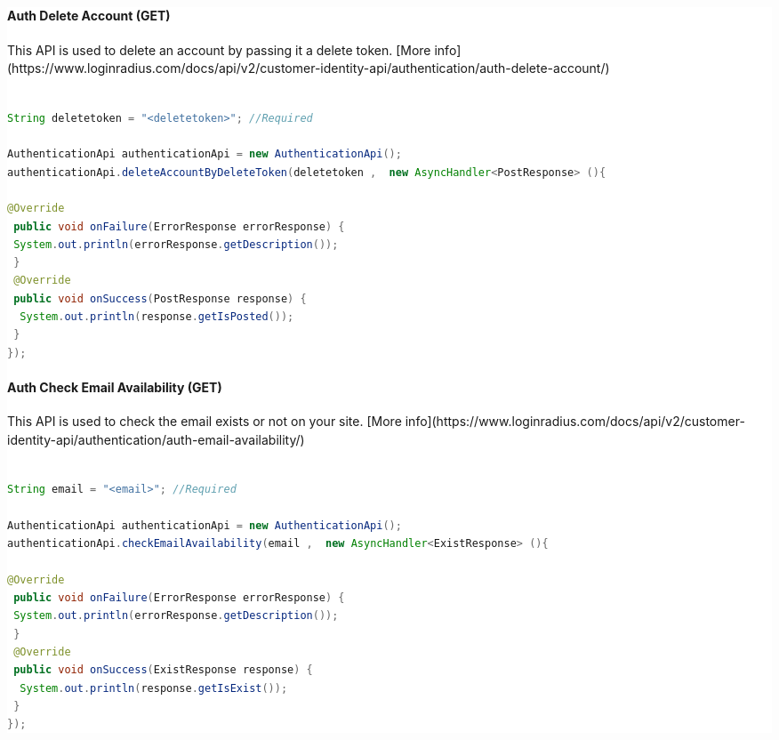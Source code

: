   




<h4 id="DeleteAccountByDeleteToken-get-">Auth Delete Account (GET)</h4>
 This API is used to delete an account by passing it a delete token. [More info](https://www.loginradius.com/docs/api/v2/customer-identity-api/authentication/auth-delete-account/)

```java

String deletetoken = "<deletetoken>"; //Required

AuthenticationApi authenticationApi = new AuthenticationApi();
authenticationApi.deleteAccountByDeleteToken(deletetoken ,  new AsyncHandler<PostResponse> (){

@Override
 public void onFailure(ErrorResponse errorResponse) {
 System.out.println(errorResponse.getDescription());
 }
 @Override
 public void onSuccess(PostResponse response) {
  System.out.println(response.getIsPosted());
 }
});

```

  




<h4 id="CheckEmailAvailability-get-">Auth Check Email Availability (GET)</h4>
 This API is used to check the email exists or not on your site. [More info](https://www.loginradius.com/docs/api/v2/customer-identity-api/authentication/auth-email-availability/)

```java

String email = "<email>"; //Required

AuthenticationApi authenticationApi = new AuthenticationApi();
authenticationApi.checkEmailAvailability(email ,  new AsyncHandler<ExistResponse> (){

@Override
 public void onFailure(ErrorResponse errorResponse) {
 System.out.println(errorResponse.getDescription());
 }
 @Override
 public void onSuccess(ExistResponse response) {
  System.out.println(response.getIsExist());
 }
});

```

  

